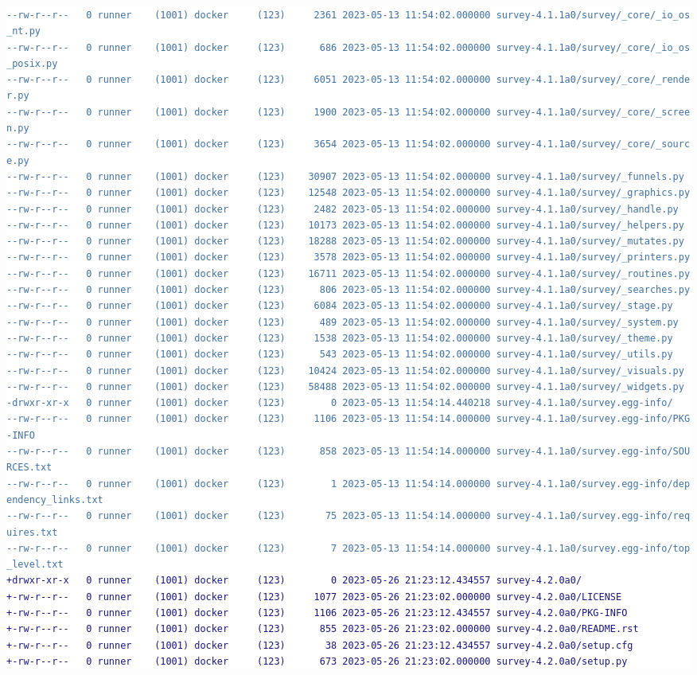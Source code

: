 ```diff
--rw-r--r--   0 runner    (1001) docker     (123)     2361 2023-05-13 11:54:02.000000 survey-4.1.1a0/survey/_core/_io_os_nt.py
--rw-r--r--   0 runner    (1001) docker     (123)      686 2023-05-13 11:54:02.000000 survey-4.1.1a0/survey/_core/_io_os_posix.py
--rw-r--r--   0 runner    (1001) docker     (123)     6051 2023-05-13 11:54:02.000000 survey-4.1.1a0/survey/_core/_render.py
--rw-r--r--   0 runner    (1001) docker     (123)     1900 2023-05-13 11:54:02.000000 survey-4.1.1a0/survey/_core/_screen.py
--rw-r--r--   0 runner    (1001) docker     (123)     3654 2023-05-13 11:54:02.000000 survey-4.1.1a0/survey/_core/_source.py
--rw-r--r--   0 runner    (1001) docker     (123)    30907 2023-05-13 11:54:02.000000 survey-4.1.1a0/survey/_funnels.py
--rw-r--r--   0 runner    (1001) docker     (123)    12548 2023-05-13 11:54:02.000000 survey-4.1.1a0/survey/_graphics.py
--rw-r--r--   0 runner    (1001) docker     (123)     2482 2023-05-13 11:54:02.000000 survey-4.1.1a0/survey/_handle.py
--rw-r--r--   0 runner    (1001) docker     (123)    10173 2023-05-13 11:54:02.000000 survey-4.1.1a0/survey/_helpers.py
--rw-r--r--   0 runner    (1001) docker     (123)    18288 2023-05-13 11:54:02.000000 survey-4.1.1a0/survey/_mutates.py
--rw-r--r--   0 runner    (1001) docker     (123)     3578 2023-05-13 11:54:02.000000 survey-4.1.1a0/survey/_printers.py
--rw-r--r--   0 runner    (1001) docker     (123)    16711 2023-05-13 11:54:02.000000 survey-4.1.1a0/survey/_routines.py
--rw-r--r--   0 runner    (1001) docker     (123)      806 2023-05-13 11:54:02.000000 survey-4.1.1a0/survey/_searches.py
--rw-r--r--   0 runner    (1001) docker     (123)     6084 2023-05-13 11:54:02.000000 survey-4.1.1a0/survey/_stage.py
--rw-r--r--   0 runner    (1001) docker     (123)      489 2023-05-13 11:54:02.000000 survey-4.1.1a0/survey/_system.py
--rw-r--r--   0 runner    (1001) docker     (123)     1538 2023-05-13 11:54:02.000000 survey-4.1.1a0/survey/_theme.py
--rw-r--r--   0 runner    (1001) docker     (123)      543 2023-05-13 11:54:02.000000 survey-4.1.1a0/survey/_utils.py
--rw-r--r--   0 runner    (1001) docker     (123)    10424 2023-05-13 11:54:02.000000 survey-4.1.1a0/survey/_visuals.py
--rw-r--r--   0 runner    (1001) docker     (123)    58488 2023-05-13 11:54:02.000000 survey-4.1.1a0/survey/_widgets.py
-drwxr-xr-x   0 runner    (1001) docker     (123)        0 2023-05-13 11:54:14.440218 survey-4.1.1a0/survey.egg-info/
--rw-r--r--   0 runner    (1001) docker     (123)     1106 2023-05-13 11:54:14.000000 survey-4.1.1a0/survey.egg-info/PKG-INFO
--rw-r--r--   0 runner    (1001) docker     (123)      858 2023-05-13 11:54:14.000000 survey-4.1.1a0/survey.egg-info/SOURCES.txt
--rw-r--r--   0 runner    (1001) docker     (123)        1 2023-05-13 11:54:14.000000 survey-4.1.1a0/survey.egg-info/dependency_links.txt
--rw-r--r--   0 runner    (1001) docker     (123)       75 2023-05-13 11:54:14.000000 survey-4.1.1a0/survey.egg-info/requires.txt
--rw-r--r--   0 runner    (1001) docker     (123)        7 2023-05-13 11:54:14.000000 survey-4.1.1a0/survey.egg-info/top_level.txt
+drwxr-xr-x   0 runner    (1001) docker     (123)        0 2023-05-26 21:23:12.434557 survey-4.2.0a0/
+-rw-r--r--   0 runner    (1001) docker     (123)     1077 2023-05-26 21:23:02.000000 survey-4.2.0a0/LICENSE
+-rw-r--r--   0 runner    (1001) docker     (123)     1106 2023-05-26 21:23:12.434557 survey-4.2.0a0/PKG-INFO
+-rw-r--r--   0 runner    (1001) docker     (123)      855 2023-05-26 21:23:02.000000 survey-4.2.0a0/README.rst
+-rw-r--r--   0 runner    (1001) docker     (123)       38 2023-05-26 21:23:12.434557 survey-4.2.0a0/setup.cfg
+-rw-r--r--   0 runner    (1001) docker     (123)      673 2023-05-26 21:23:02.000000 survey-4.2.0a0/setup.py
```